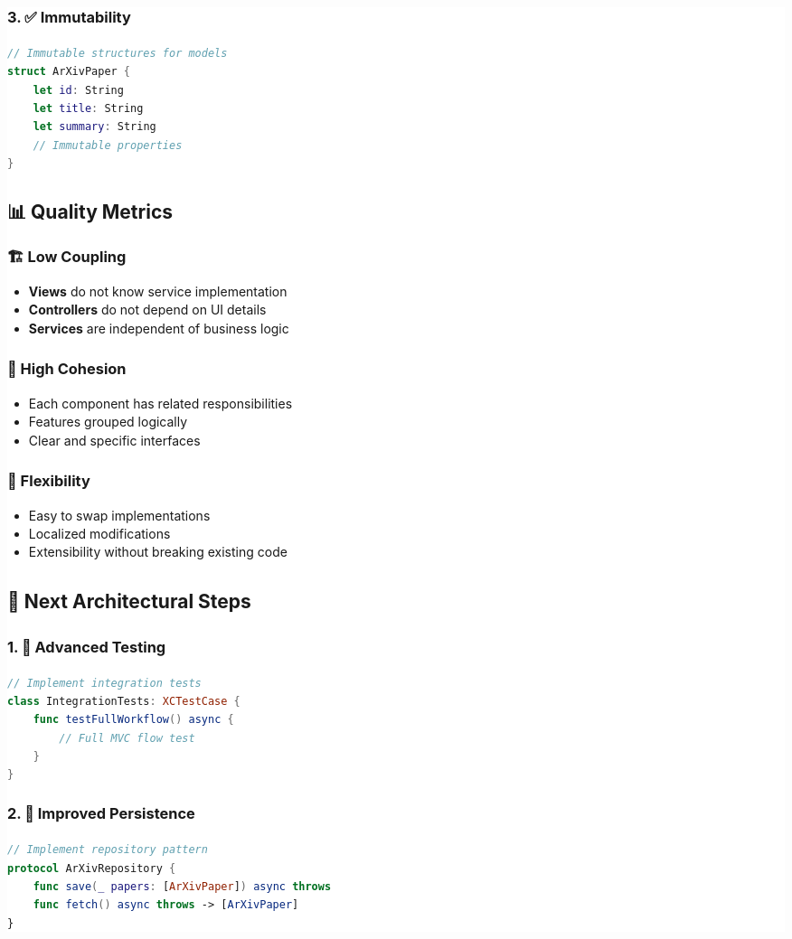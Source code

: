 ### 3. ✅ Immutability

```swift
// Immutable structures for models
struct ArXivPaper {
    let id: String
    let title: String
    let summary: String
    // Immutable properties
}
```

## 📊 Quality Metrics

### 🏗️ Low Coupling

- **Views** do not know service implementation
- **Controllers** do not depend on UI details
- **Services** are independent of business logic

### 🎯 High Cohesion

- Each component has related responsibilities
- Features grouped logically
- Clear and specific interfaces

### 🔄 Flexibility

- Easy to swap implementations
- Localized modifications
- Extensibility without breaking existing code

## 🚀 Next Architectural Steps

### 1. 🧪 Advanced Testing

```swift
// Implement integration tests
class IntegrationTests: XCTestCase {
    func testFullWorkflow() async {
        // Full MVC flow test
    }
}
```

### 2. 💾 Improved Persistence

```swift
// Implement repository pattern
protocol ArXivRepository {
    func save(_ papers: [ArXivPaper]) async throws
    func fetch() async throws -> [ArXivPaper]
}
```
